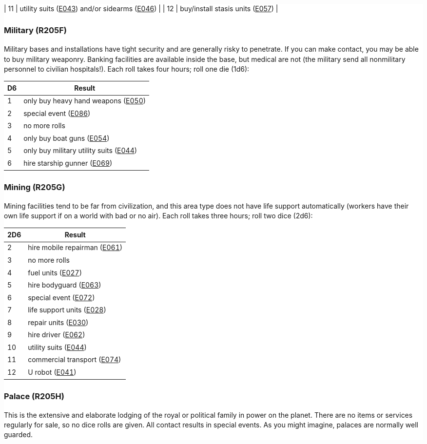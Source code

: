 | 11  | utility suits (<a href="#E043">E043</a>) and/or sidearms (<a href="#E046">E046</a>) |
| 12  | buy/install stasis units (<a href="#E057">E057</a>)             |

### <a name="R205F">Military (R205F)</a>
Military bases and installations have tight security and are generally risky to
penetrate. If you can make contact, you may be able to buy military weaponry.
Banking facilities are available inside the base, but medical are not (the
military send all nonmilitary personnel to civilian hospitals!). Each roll
takes four hours; roll one die (1d6):

| D6 | Result                                 |
|----|----------------------------------------|
|  1 | only buy heavy hand weapons (<a href="#E050">E050</a>)     |
|  2 | special event (<a href="#E086">E086</a>)                   |
|  3 | no more rolls                          |
|  4 | only buy boat guns (<a href="#E054">E054</a>)              |
|  5 | only buy military utility suits (<a href="#E044">E044</a>) |
|  6 | hire starship gunner (<a href="#E069">E069</a>)            |

### <a name="R205G">Mining (R205G)</a>
Mining facilities tend to be far from civilization, and this area type does not
have life support automatically (workers have their own life support if on a
world with bad or no air). Each roll takes three hours; roll two dice (2d6):

| 2D6 | Result                       |
|-----|------------------------------|
|  2  | hire mobile repairman (<a href="#E061">E061</a>) |
|  3  | no more rolls                |
|  4  | fuel units (<a href="#E027">E027</a>)            |
|  5  | hire bodyguard (<a href="#E063">E063</a>)        |
|  6  | special event (<a href="#E072">E072</a>)         |
|  7  | life support units (<a href="#E028">E028</a>)    |
|  8  | repair units (<a href="#E030">E030</a>)          |
|  9  | hire driver (<a href="#E062">E062</a>)           |
| 10  | utility suits (<a href="#E044">E044</a>)         |
| 11  | commercial transport (<a href="#E074">E074</a>)  |
| 12  | U robot (<a href="#E041">E041</a>)               |

### <a name="R205H">Palace (R205H)</a>
This is the extensive and elaborate lodging of the royal or political family in
power on the planet. There are no items or services regularly for sale, so no
dice rolls are given. All contact results in special events. As you might
imagine, palaces are normally well guarded.
